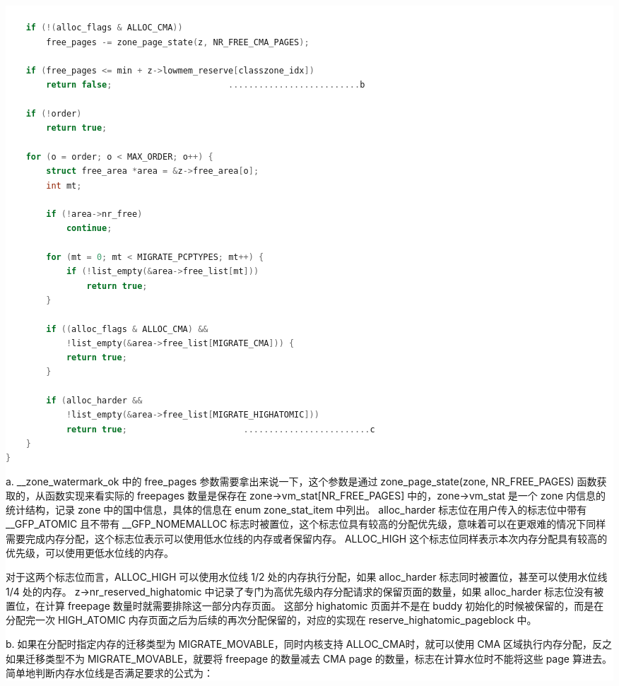 ```c++
            
    if (!(alloc_flags & ALLOC_CMA))
		free_pages -= zone_page_state(z, NR_FREE_CMA_PAGES);
    
    if (free_pages <= min + z->lowmem_reserve[classzone_idx])
		return false;                       ..........................b

	if (!order)
		return true;                         
    
    for (o = order; o < MAX_ORDER; o++) {
		struct free_area *area = &z->free_area[o];
		int mt;

		if (!area->nr_free)
			continue;

		for (mt = 0; mt < MIGRATE_PCPTYPES; mt++) {
			if (!list_empty(&area->free_list[mt]))
				return true;                  
		}

		if ((alloc_flags & ALLOC_CMA) &&
		    !list_empty(&area->free_list[MIGRATE_CMA])) {
			return true;
		}
        
		if (alloc_harder &&
			!list_empty(&area->free_list[MIGRATE_HIGHATOMIC]))
			return true;                       .........................c
	}
}
```

a.  __zone_watermark_ok 中的 free_pages 参数需要拿出来说一下，这个参数是通过 zone_page_state(zone, NR_FREE_PAGES) 函数获取的，从函数实现来看实际的 freepages 数量是保存在 zone->vm_stat[NR_FREE_PAGES] 中的，zone->vm_stat 是一个 zone 内信息的统计结构，记录 zone 中的国中信息，具体的信息在 enum zone_stat_item 中列出。 
alloc_harder 标志位在用户传入的标志位中带有 \_\_GFP_ATOMIC 且不带有 \_\_GFP_NOMEMALLOC 标志时被置位，这个标志位具有较高的分配优先级，意味着可以在更艰难的情况下同样需要完成内存分配，这个标志位表示可以使用低水位线的内存或者保留内存。 
ALLOC_HIGH 这个标志位同样表示本次内存分配具有较高的优先级，可以使用更低水位线的内存。

对于这两个标志位而言，ALLOC_HIGH 可以使用水位线 1/2 处的内存执行分配，如果 alloc_harder 标志同时被置位，甚至可以使用水位线 1/4 处的内存。
z->nr_reserved_highatomic 中记录了专门为高优先级内存分配请求的保留页面的数量，如果 alloc_harder 标志位没有被置位，在计算 freepage 数量时就需要排除这一部分内存页面。 
这部分 highatomic 页面并不是在 buddy 初始化的时候被保留的，而是在分配完一次 HIGH_ATOMIC 内存页面之后为后续的再次分配保留的，对应的实现在 reserve_highatomic_pageblock 中。



b. 如果在分配时指定内存的迁移类型为 MIGRATE_MOVABLE，同时内核支持 ALLOC_CMA时，就可以使用 CMA 区域执行内存分配，反之如果迁移类型不为 MIGRATE_MOVABLE，就要将 freepage 的数量减去 CMA page 的数量，标志在计算水位时不能将这些 page 算进去。
简单地判断内存水位线是否满足要求的公式为：
